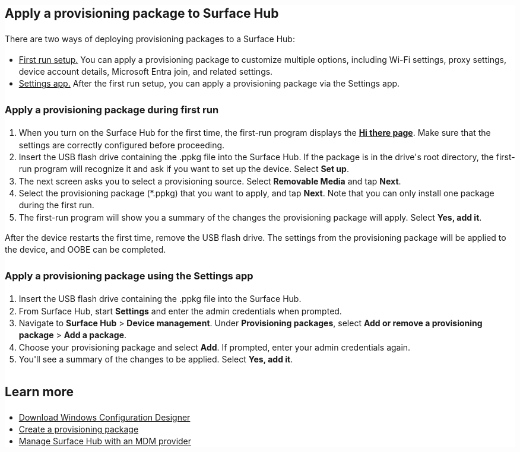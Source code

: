 ## Apply a provisioning package to Surface Hub

There are two ways of deploying provisioning packages to a Surface Hub:

- [First run setup.](#apply-a-provisioning-package-during-first-run) You can apply a provisioning package to customize multiple options, including Wi-Fi settings, proxy settings, device account details, Microsoft Entra join, and related settings.  
- [Settings app.](#apply-a-provisioning-package-using-the-settings-app) After the first run setup, you can apply a provisioning package via the Settings app.

### Apply a provisioning package during first run

1. When you turn on the Surface Hub for the first time, the first-run program displays the [**Hi there page**](first-run-program-surface-hub.md). Make sure that the settings are correctly configured before proceeding.
2. Insert the USB flash drive containing the .ppkg file into the Surface Hub. If the package is in the drive's root directory, the first-run program will recognize it and ask if you want to set up the device. Select **Set up**.
3. The next screen asks you to select a provisioning source. Select **Removable Media** and tap **Next**.
4. Select the provisioning package (*.ppkg) that you want to apply, and tap **Next**. Note that you can only install one package during the first run.
5. The first-run program will show you a summary of the changes the provisioning package will apply. Select **Yes, add it**.

After the device restarts the first time, remove the USB flash drive. The settings from the provisioning package will be applied to the device, and OOBE can be completed.

### Apply a provisioning package using the Settings app

1. Insert the USB flash drive containing the .ppkg file into the Surface Hub.
2. From Surface Hub, start **Settings** and enter the admin credentials when prompted.
3. Navigate to **Surface Hub** > **Device management**. Under **Provisioning packages**, select **Add or remove a provisioning package** > **Add a package**.
4. Choose your provisioning package and select **Add**. If prompted, enter your admin credentials again.
5. You'll see a summary of the changes to be applied. Select **Yes, add it**.

## Learn more

- [Download Windows Configuration Designer](https://www.microsoft.com/store/apps/9nblggh4tx22)
- [Create a provisioning package](/windows/configuration/provisioning-packages/provisioning-create-package)
- [Manage Surface Hub with an MDM provider](manage-settings-with-mdm-for-surface-hub.md)

